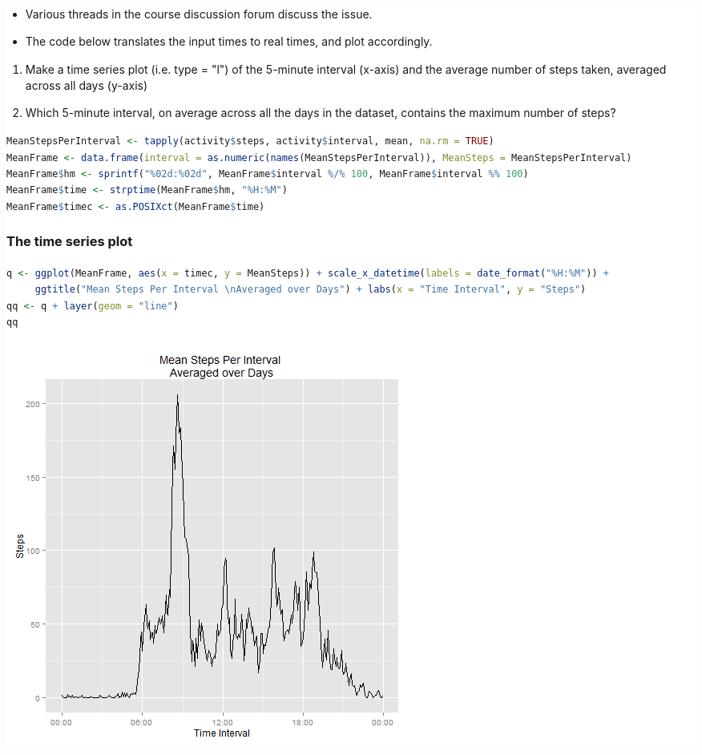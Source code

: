 * Various threads in the course discussion forum discuss the issue.

* The code below translates the input times to real times, and plot accordingly. 


 1. Make a time series plot (i.e. type = "l") of the 5-minute interval (x-axis) and the average number of steps taken, 
averaged across all days (y-axis)

 2. Which 5-minute interval, on average across all the days in the dataset, contains the maximum number of steps?


```r
MeanStepsPerInterval <- tapply(activity$steps, activity$interval, mean, na.rm = TRUE)
MeanFrame <- data.frame(interval = as.numeric(names(MeanStepsPerInterval)), MeanSteps = MeanStepsPerInterval)
MeanFrame$hm <- sprintf("%02d:%02d", MeanFrame$interval %/% 100, MeanFrame$interval %% 100)
MeanFrame$time <- strptime(MeanFrame$hm, "%H:%M") 
MeanFrame$timec <- as.POSIXct(MeanFrame$time)
```

### The time series plot


```r
q <- ggplot(MeanFrame, aes(x = timec, y = MeanSteps)) + scale_x_datetime(labels = date_format("%H:%M")) +
     ggtitle("Mean Steps Per Interval \nAveraged over Days") + labs(x = "Time Interval", y = "Steps")
qq <- q + layer(geom = "line") 
qq
```

![plot of chunk unnamed-chunk-6](figure/unnamed-chunk-6-1.png) 
